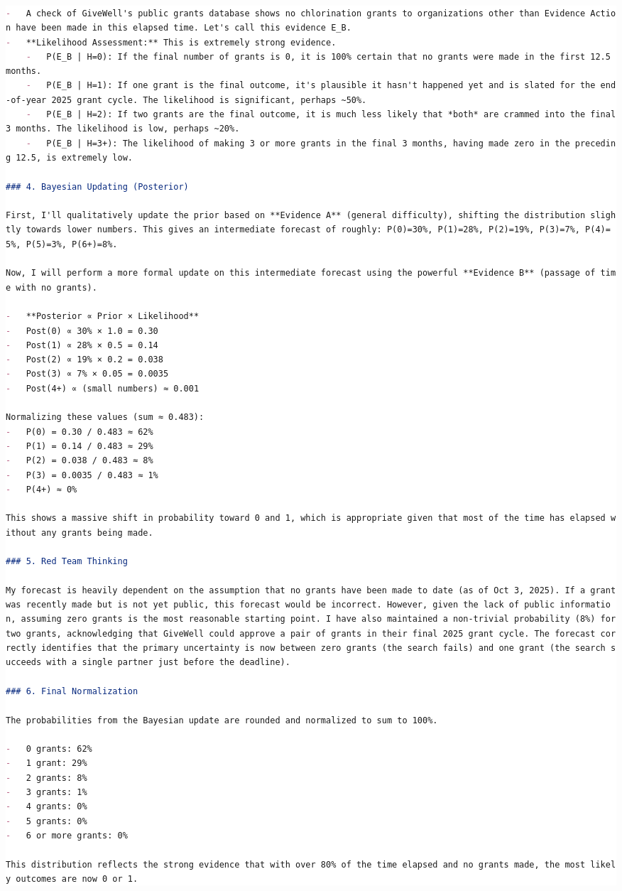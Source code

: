 ```md
-   A check of GiveWell's public grants database shows no chlorination grants to organizations other than Evidence Action have been made in this elapsed time. Let's call this evidence E_B.
-   **Likelihood Assessment:** This is extremely strong evidence.
    -   P(E_B | H=0): If the final number of grants is 0, it is 100% certain that no grants were made in the first 12.5 months.
    -   P(E_B | H=1): If one grant is the final outcome, it's plausible it hasn't happened yet and is slated for the end-of-year 2025 grant cycle. The likelihood is significant, perhaps ~50%.
    -   P(E_B | H=2): If two grants are the final outcome, it is much less likely that *both* are crammed into the final 3 months. The likelihood is low, perhaps ~20%.
    -   P(E_B | H=3+): The likelihood of making 3 or more grants in the final 3 months, having made zero in the preceding 12.5, is extremely low.

### 4. Bayesian Updating (Posterior)

First, I'll qualitatively update the prior based on **Evidence A** (general difficulty), shifting the distribution slightly towards lower numbers. This gives an intermediate forecast of roughly: P(0)=30%, P(1)=28%, P(2)=19%, P(3)=7%, P(4)=5%, P(5)=3%, P(6+)=8%.

Now, I will perform a more formal update on this intermediate forecast using the powerful **Evidence B** (passage of time with no grants).

-   **Posterior ∝ Prior × Likelihood**
-   Post(0) ∝ 30% × 1.0 = 0.30
-   Post(1) ∝ 28% × 0.5 = 0.14
-   Post(2) ∝ 19% × 0.2 = 0.038
-   Post(3) ∝ 7% × 0.05 = 0.0035
-   Post(4+) ∝ (small numbers) ≈ 0.001

Normalizing these values (sum ≈ 0.483):
-   P(0) = 0.30 / 0.483 ≈ 62%
-   P(1) = 0.14 / 0.483 ≈ 29%
-   P(2) = 0.038 / 0.483 ≈ 8%
-   P(3) = 0.0035 / 0.483 ≈ 1%
-   P(4+) ≈ 0%

This shows a massive shift in probability toward 0 and 1, which is appropriate given that most of the time has elapsed without any grants being made.

### 5. Red Team Thinking

My forecast is heavily dependent on the assumption that no grants have been made to date (as of Oct 3, 2025). If a grant was recently made but is not yet public, this forecast would be incorrect. However, given the lack of public information, assuming zero grants is the most reasonable starting point. I have also maintained a non-trivial probability (8%) for two grants, acknowledging that GiveWell could approve a pair of grants in their final 2025 grant cycle. The forecast correctly identifies that the primary uncertainty is now between zero grants (the search fails) and one grant (the search succeeds with a single partner just before the deadline).

### 6. Final Normalization

The probabilities from the Bayesian update are rounded and normalized to sum to 100%.

-   0 grants: 62%
-   1 grant: 29%
-   2 grants: 8%
-   3 grants: 1%
-   4 grants: 0%
-   5 grants: 0%
-   6 or more grants: 0%

This distribution reflects the strong evidence that with over 80% of the time elapsed and no grants made, the most likely outcomes are now 0 or 1.

```